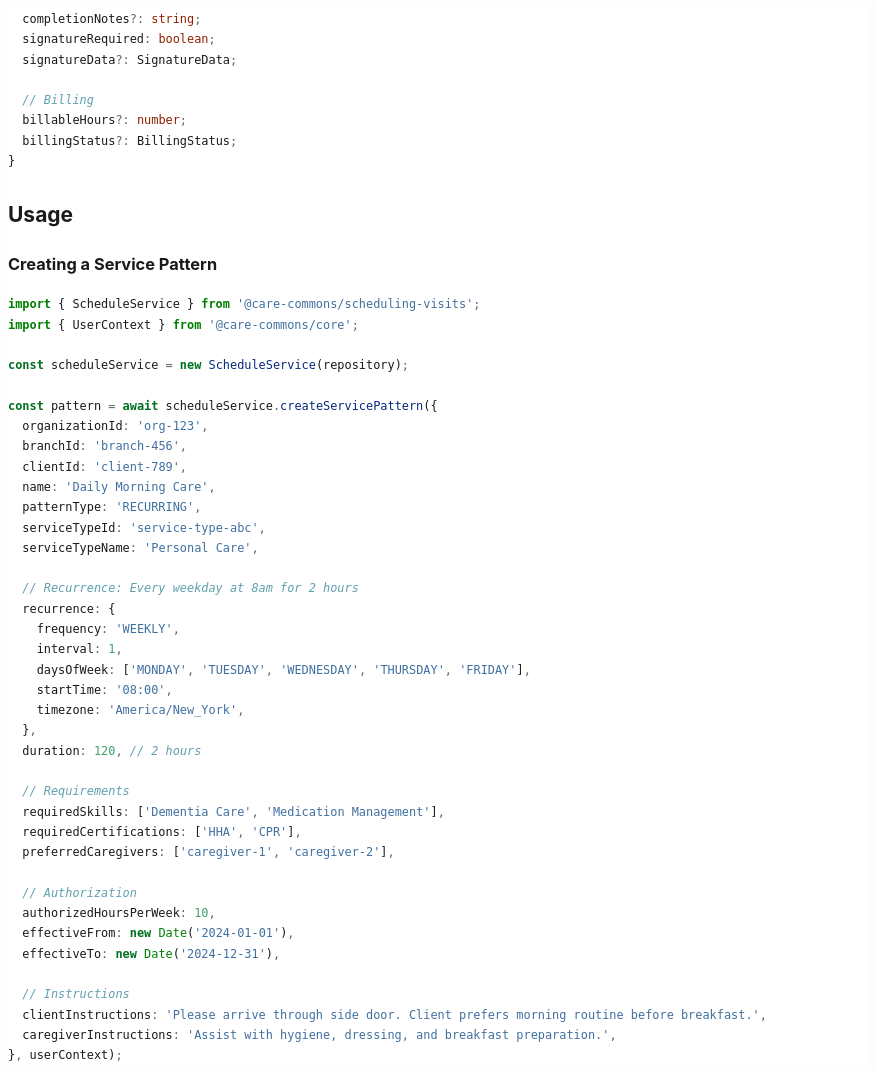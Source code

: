 ```typescript
  completionNotes?: string;
  signatureRequired: boolean;
  signatureData?: SignatureData;
  
  // Billing
  billableHours?: number;
  billingStatus?: BillingStatus;
}
```

## Usage

### Creating a Service Pattern

```typescript
import { ScheduleService } from '@care-commons/scheduling-visits';
import { UserContext } from '@care-commons/core';

const scheduleService = new ScheduleService(repository);

const pattern = await scheduleService.createServicePattern({
  organizationId: 'org-123',
  branchId: 'branch-456',
  clientId: 'client-789',
  name: 'Daily Morning Care',
  patternType: 'RECURRING',
  serviceTypeId: 'service-type-abc',
  serviceTypeName: 'Personal Care',
  
  // Recurrence: Every weekday at 8am for 2 hours
  recurrence: {
    frequency: 'WEEKLY',
    interval: 1,
    daysOfWeek: ['MONDAY', 'TUESDAY', 'WEDNESDAY', 'THURSDAY', 'FRIDAY'],
    startTime: '08:00',
    timezone: 'America/New_York',
  },
  duration: 120, // 2 hours
  
  // Requirements
  requiredSkills: ['Dementia Care', 'Medication Management'],
  requiredCertifications: ['HHA', 'CPR'],
  preferredCaregivers: ['caregiver-1', 'caregiver-2'],
  
  // Authorization
  authorizedHoursPerWeek: 10,
  effectiveFrom: new Date('2024-01-01'),
  effectiveTo: new Date('2024-12-31'),
  
  // Instructions
  clientInstructions: 'Please arrive through side door. Client prefers morning routine before breakfast.',
  caregiverInstructions: 'Assist with hygiene, dressing, and breakfast preparation.',
}, userContext);
```
